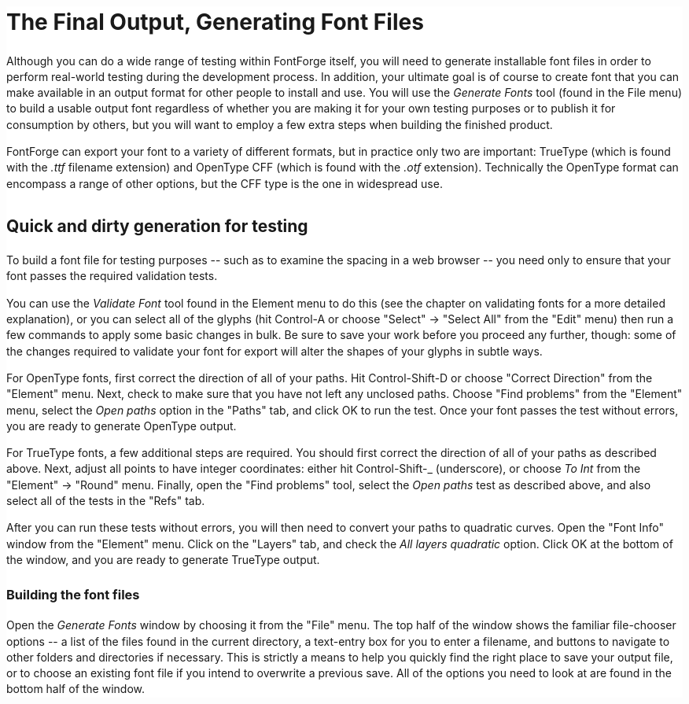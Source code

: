 # The Final Output, Generating Font Files

Although you can do a wide range of testing within FontForge itself, you will need to generate installable font files in order to perform real-world testing during the development process.  In addition, your ultimate goal is of course to create font that you can make available in an output format for other people to install and use. You will use the <em>Generate Fonts </em>tool (found in the File menu) to build a usable output font regardless of whether you are making it for your own testing purposes or to publish it for consumption by others, but you will want to employ a few extra steps when building the finished product.

FontForge can export your font to a variety of different formats, but in practice only two are important: TrueType (which is found with the <em>.ttf</em> filename extension) and OpenType CFF (which is found with the <em>.otf</em> extension). Technically the OpenType format can encompass a range of other options, but the CFF type is the one in widespread use.

## Quick and dirty generation for testing

To build a font file for testing purposes -- such as to examine the spacing in a web browser -- you need only to ensure that your font passes the required validation tests.

You can use the <em>Validate Font</em> tool found in the Element menu to do this (see the chapter on validating fonts for a more detailed explanation), or you can select all of the glyphs (hit Control-A or choose "Select" -&gt; "Select All" from the "Edit" menu) then run a few commands to apply some basic changes in bulk. Be sure to save your work before you proceed any further, though: some of the changes required to validate your font for export will alter the shapes of your glyphs in subtle ways.

For OpenType fonts, first correct the direction of all of your paths. Hit Control-Shift-D or choose "Correct Direction" from the "Element" menu. Next, check to make sure that you have not left any unclosed paths. Choose "Find problems" from the "Element" menu, select the <em>Open paths</em> option in the "Paths" tab, and click OK to run the test. Once your font passes the test without errors, you are ready to generate OpenType output.

For TrueType fonts, a few additional steps are required. You should first correct the direction of all of your paths as described above. Next, adjust all points to have integer coordinates: either hit Control-Shift-_ (underscore), or choose <em>To Int</em> from the "Element" -&gt; "Round" menu. Finally, open the "Find problems" tool, select the <em>Open paths</em> test as described above, and also select all of the tests in the "Refs" tab.

After you can run these tests without errors, you will then need to convert your paths to quadratic curves. Open the "Font Info" window from the "Element" menu. Click on the "Layers" tab, and check the <em>All layers quadratic</em> option. Click OK at the bottom of the window, and you are ready to generate TrueType output.

### Building the font files

Open the <em>Generate Fonts</em> window by choosing it from the "File" menu. The top half of the window shows the familiar file-chooser options -- a list of the files found in the current directory, a text-entry box for you to enter a filename, and buttons to navigate to other folders and directories if necessary. This is strictly a means to help you quickly find the right place to save your output file, or to choose an existing font file if you intend to overwrite a previous save. All of the options you need to look at are found in the bottom half of the window.

